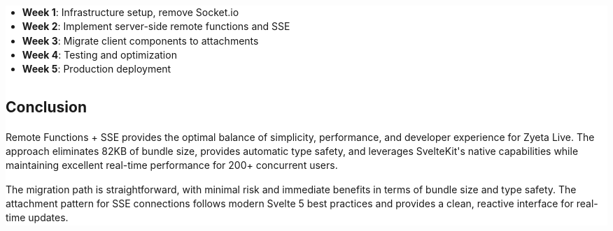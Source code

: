 - **Week 1**: Infrastructure setup, remove Socket.io
- **Week 2**: Implement server-side remote functions and SSE
- **Week 3**: Migrate client components to attachments
- **Week 4**: Testing and optimization
- **Week 5**: Production deployment

## Conclusion

Remote Functions + SSE provides the optimal balance of simplicity, performance, and developer experience for Zyeta Live. The approach eliminates 82KB of bundle size, provides automatic type safety, and leverages SvelteKit's native capabilities while maintaining excellent real-time performance for 200+ concurrent users.

The migration path is straightforward, with minimal risk and immediate benefits in terms of bundle size and type safety. The attachment pattern for SSE connections follows modern Svelte 5 best practices and provides a clean, reactive interface for real-time updates.